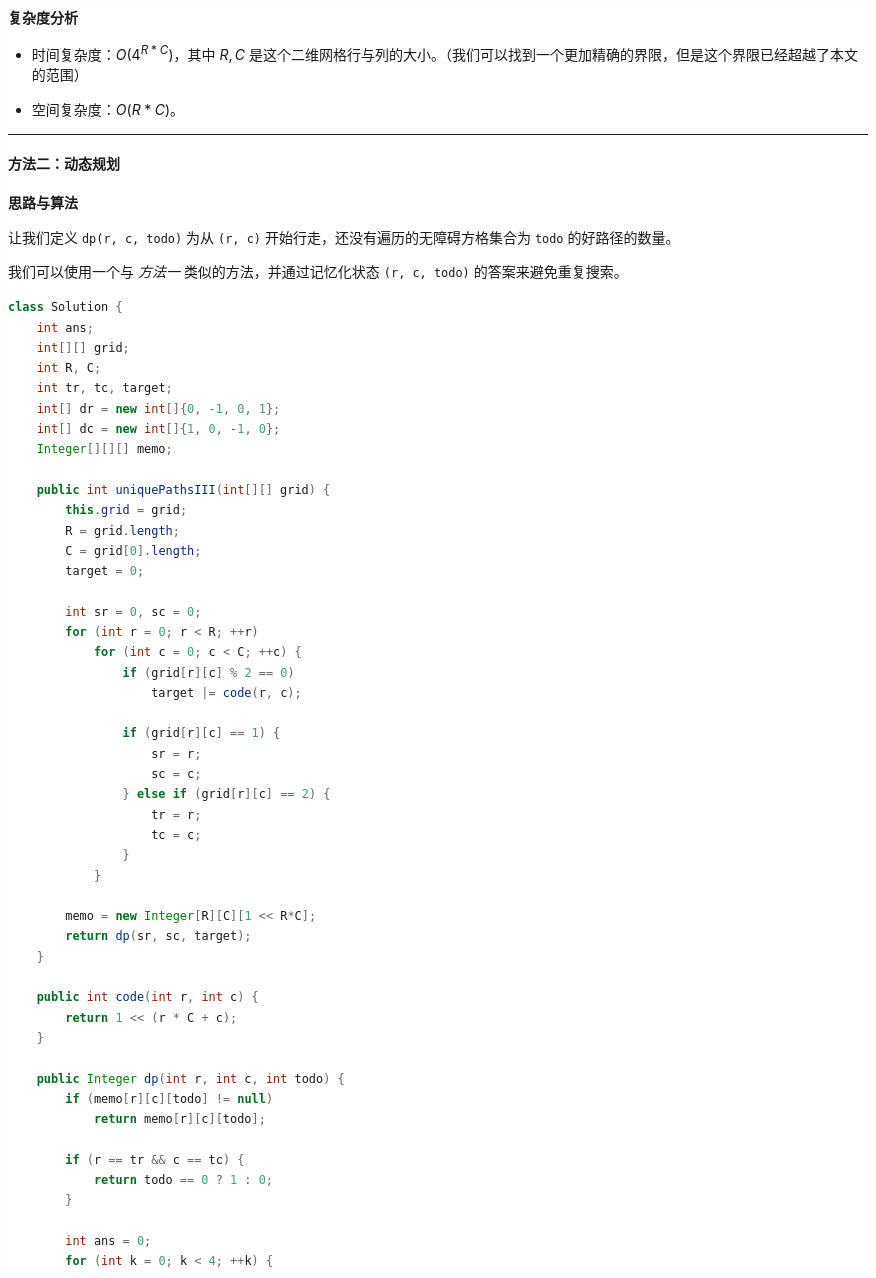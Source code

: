 
**复杂度分析**

* 时间复杂度：$O(4^{R*C})$，其中 $R, C$ 是这个二维网格行与列的大小。（我们可以找到一个更加精确的界限，但是这个界限已经超越了本文的范围）

* 空间复杂度：$O(R*C)$。





---
#### 方法二：动态规划

**思路与算法**

让我们定义 `dp(r, c, todo)` 为从  `(r, c)` 开始行走，还没有遍历的无障碍方格集合为 `todo` 的好路径的数量。

我们可以使用一个与 *方法一* 类似的方法，并通过记忆化状态 `(r, c, todo)` 的答案来避免重复搜索。

```java [pRtnUqNa-Java]
class Solution {
    int ans;
    int[][] grid;
    int R, C;
    int tr, tc, target;
    int[] dr = new int[]{0, -1, 0, 1};
    int[] dc = new int[]{1, 0, -1, 0};
    Integer[][][] memo;

    public int uniquePathsIII(int[][] grid) {
        this.grid = grid;
        R = grid.length;
        C = grid[0].length;
        target = 0;

        int sr = 0, sc = 0;
        for (int r = 0; r < R; ++r)
            for (int c = 0; c < C; ++c) {
                if (grid[r][c] % 2 == 0)
                    target |= code(r, c);

                if (grid[r][c] == 1) {
                    sr = r;
                    sc = c;
                } else if (grid[r][c] == 2) {
                    tr = r;
                    tc = c;
                }
            }

        memo = new Integer[R][C][1 << R*C];
        return dp(sr, sc, target);
    }

    public int code(int r, int c) {
        return 1 << (r * C + c);
    }

    public Integer dp(int r, int c, int todo) {
        if (memo[r][c][todo] != null)
            return memo[r][c][todo];

        if (r == tr && c == tc) {
            return todo == 0 ? 1 : 0;
        }

        int ans = 0;
        for (int k = 0; k < 4; ++k) {
```